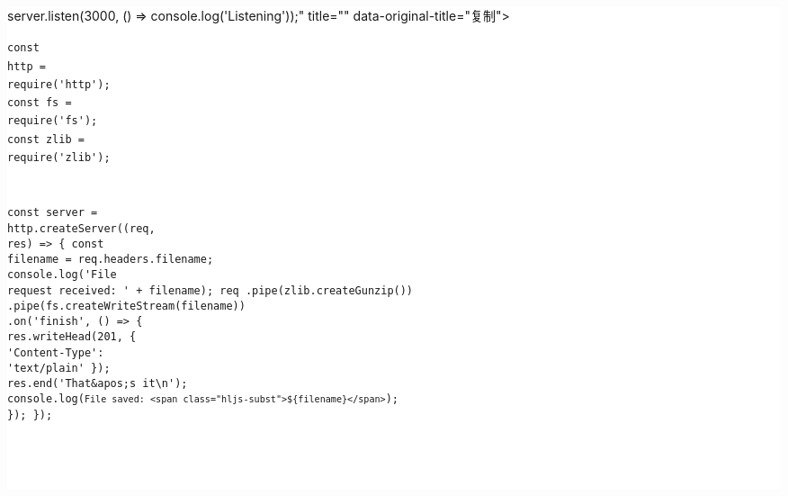 server.listen(3000, () =&gt; console.log(&apos;Listening&apos;));" title="" data-original-title="&#x590D;&#x5236;"></span> <span type="button" class="saveToNote code-tool" data-toggle="tooltip" data-placement="top" title="" data-original-title="&#x653E;&#x8FDB;&#x7B14;&#x8BB0;"></span></div></div><pre class="javascript hljs"><code class="javascript"><span class="hljs-keyword">const</span> http = <span class="hljs-built_in">require</span>(<span class="hljs-string">&apos;http&apos;</span>);
<span class="hljs-keyword">const</span> fs = <span class="hljs-built_in">require</span>(<span class="hljs-string">&apos;fs&apos;</span>);
<span class="hljs-keyword">const</span> zlib = <span class="hljs-built_in">require</span>(<span class="hljs-string">&apos;zlib&apos;</span>);

<span class="hljs-keyword">const</span> server = http.createServer(<span class="hljs-function">(<span class="hljs-params">req, res</span>) =&gt;</span> {
  <span class="hljs-keyword">const</span> filename = req.headers.filename;
  <span class="hljs-built_in">console</span>.log(<span class="hljs-string">&apos;File request received: &apos;</span> + filename);
  req
    .pipe(zlib.createGunzip())
    .pipe(fs.createWriteStream(filename))
    .on(<span class="hljs-string">&apos;finish&apos;</span>, () =&gt; {
      res.writeHead(<span class="hljs-number">201</span>, {
        <span class="hljs-string">&apos;Content-Type&apos;</span>: <span class="hljs-string">&apos;text/plain&apos;</span>
      });
      res.end(<span class="hljs-string">&apos;That\&apos;s it\n&apos;</span>);
      <span class="hljs-built_in">console</span>.log(<span class="hljs-string">`File saved: <span class="hljs-subst">${filename}</span>`</span>);
    });
});
